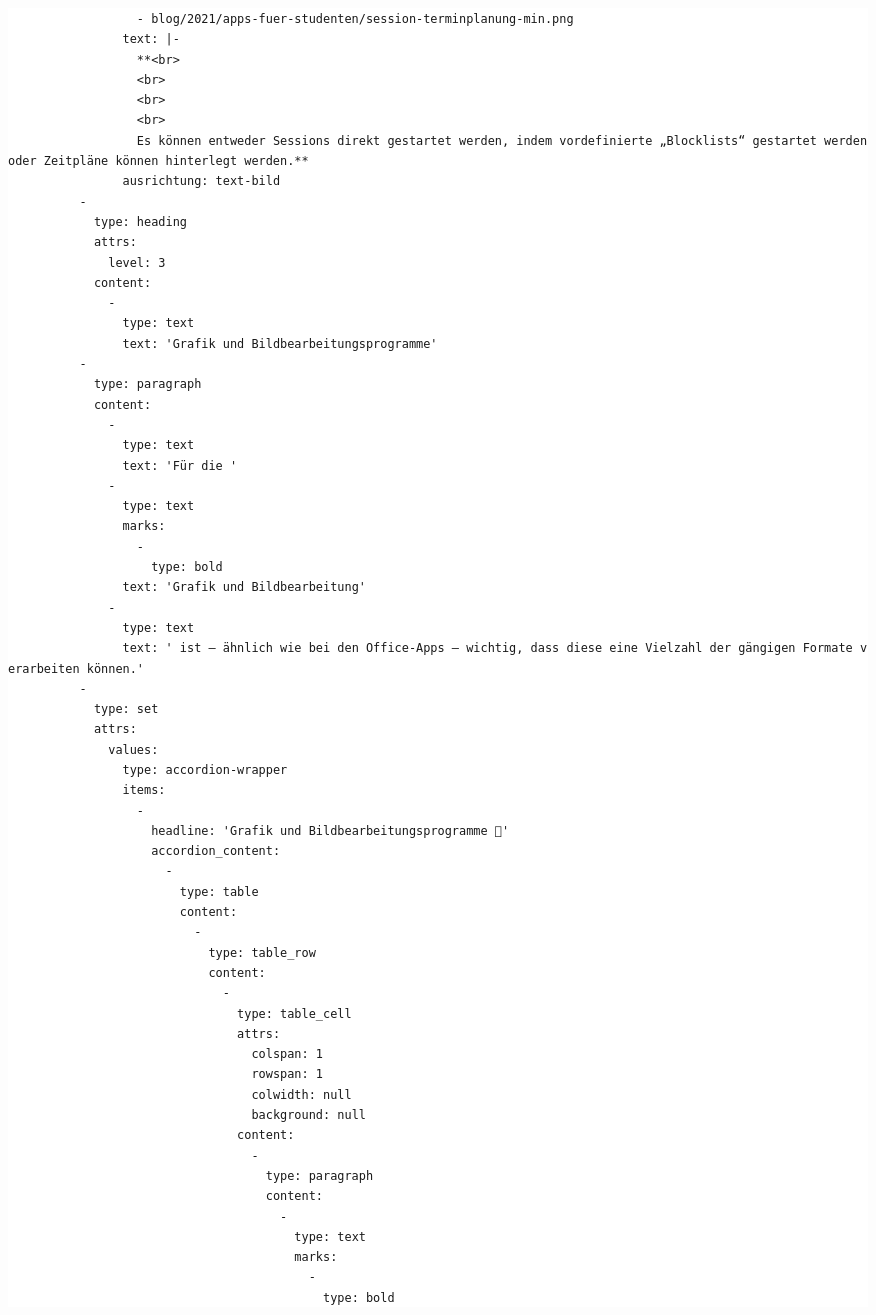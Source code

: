                       - blog/2021/apps-fuer-studenten/session-terminplanung-min.png
                    text: |-
                      **<br> 
                      <br>
                      <br> 
                      <br> 
                      Es können entweder Sessions direkt gestartet werden, indem vordefinierte „Blocklists“ gestartet werden oder Zeitpläne können hinterlegt werden.**
                    ausrichtung: text-bild
              -
                type: heading
                attrs:
                  level: 3
                content:
                  -
                    type: text
                    text: 'Grafik und Bildbearbeitungsprogramme'
              -
                type: paragraph
                content:
                  -
                    type: text
                    text: 'Für die '
                  -
                    type: text
                    marks:
                      -
                        type: bold
                    text: 'Grafik und Bildbearbeitung'
                  -
                    type: text
                    text: ' ist – ähnlich wie bei den Office-Apps – wichtig, dass diese eine Vielzahl der gängigen Formate verarbeiten können.'
              -
                type: set
                attrs:
                  values:
                    type: accordion-wrapper
                    items:
                      -
                        headline: 'Grafik und Bildbearbeitungsprogramme 🎨'
                        accordion_content:
                          -
                            type: table
                            content:
                              -
                                type: table_row
                                content:
                                  -
                                    type: table_cell
                                    attrs:
                                      colspan: 1
                                      rowspan: 1
                                      colwidth: null
                                      background: null
                                    content:
                                      -
                                        type: paragraph
                                        content:
                                          -
                                            type: text
                                            marks:
                                              -
                                                type: bold